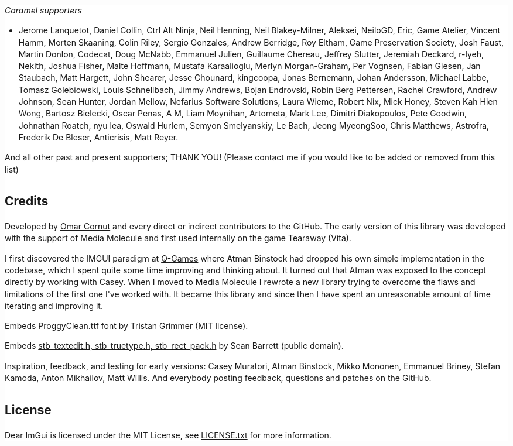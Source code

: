 *Caramel supporters*
- Jerome Lanquetot, Daniel Collin, Ctrl Alt Ninja, Neil Henning, Neil Blakey-Milner, Aleksei, NeiloGD, Eric, Game Atelier, Vincent Hamm, Morten Skaaning, Colin Riley, Sergio Gonzales, Andrew Berridge, Roy Eltham, Game Preservation Society, Josh Faust, Martin Donlon, Codecat, Doug McNabb, Emmanuel Julien, Guillaume Chereau, Jeffrey Slutter, Jeremiah Deckard, r-lyeh, Nekith, Joshua Fisher, Malte Hoffmann, Mustafa Karaalioglu, Merlyn Morgan-Graham, Per Vognsen, Fabian Giesen, Jan Staubach, Matt Hargett, John Shearer, Jesse Chounard, kingcoopa, Jonas Bernemann, Johan Andersson, Michael Labbe, Tomasz Golebiowski, Louis Schnellbach, Jimmy Andrews, Bojan Endrovski, Robin Berg Pettersen, Rachel Crawford, Andrew Johnson, Sean Hunter, Jordan Mellow, Nefarius Software Solutions, Laura Wieme, Robert Nix, Mick Honey, Steven Kah Hien Wong, Bartosz Bielecki, Oscar Penas, A M, Liam Moynihan, Artometa, Mark Lee, Dimitri Diakopoulos, Pete Goodwin, Johnathan Roatch, nyu lea, Oswald Hurlem, Semyon Smelyanskiy, Le Bach, Jeong MyeongSoo, Chris Matthews, Astrofra, Frederik De Bleser, Anticrisis, Matt Reyer.

And all other past and present supporters; THANK YOU!
(Please contact me if you would like to be added or removed from this list)

Credits
-------

Developed by [Omar Cornut](http://www.miracleworld.net) and every direct or indirect contributors to the GitHub. The early version of this library was developed with the support of [Media Molecule](http://www.mediamolecule.com) and first used internally on the game [Tearaway](http://tearaway.mediamolecule.com) (Vita).

I first discovered the IMGUI paradigm at [Q-Games](http://www.q-games.com) where Atman Binstock had dropped his own simple implementation in the codebase, which I spent quite some time improving and thinking about. It turned out that Atman was exposed to the concept directly by working with Casey. When I moved to Media Molecule I rewrote a new library trying to overcome the flaws and limitations of the first one I've worked with. It became this library and since then I have spent an unreasonable amount of time iterating and improving it.

Embeds [ProggyClean.ttf](http://upperbounds.net) font by Tristan Grimmer (MIT license).

Embeds [stb_textedit.h, stb_truetype.h, stb_rect_pack.h](https://github.com/nothings/stb/) by Sean Barrett (public domain).

Inspiration, feedback, and testing for early versions: Casey Muratori, Atman Binstock, Mikko Mononen, Emmanuel Briney, Stefan Kamoda, Anton Mikhailov, Matt Willis. And everybody posting feedback, questions and patches on the GitHub.

License
-------

Dear ImGui is licensed under the MIT License, see [LICENSE.txt](https://github.com/ocornut/imgui/blob/master/LICENSE.txt) for more information.
